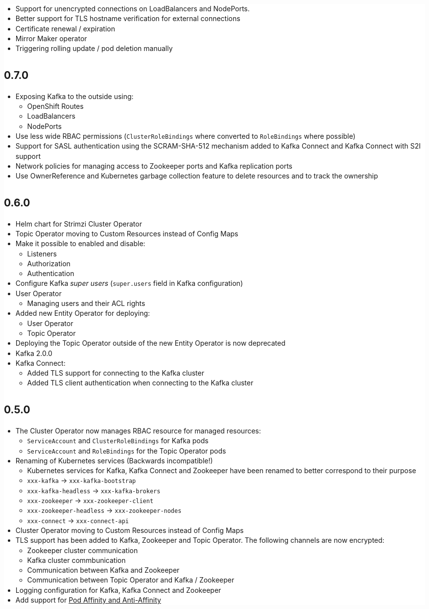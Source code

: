 * Support for unencrypted connections on LoadBalancers and NodePorts.
* Better support for TLS hostname verification for external connections
* Certificate renewal / expiration
* Mirror Maker operator
* Triggering rolling update / pod deletion manually

## 0.7.0

* Exposing Kafka to the outside using:
  * OpenShift Routes
  * LoadBalancers
  * NodePorts
* Use less wide RBAC permissions (`ClusterRoleBindings` where converted to `RoleBindings` where possible)
* Support for SASL authentication using the SCRAM-SHA-512 mechanism added to Kafka Connect and Kafka Connect with S2I support 
* Network policies for managing access to Zookeeper ports and Kafka replication ports
* Use OwnerReference and Kubernetes garbage collection feature to delete resources and to track the ownership

## 0.6.0

* Helm chart for Strimzi Cluster Operator
* Topic Operator moving to Custom Resources instead of Config Maps
* Make it possible to enabled and disable:
  * Listeners
  * Authorization
  * Authentication
* Configure Kafka _super users_ (`super.users` field in Kafka configuration)
* User Operator
  * Managing users and their ACL rights
* Added new Entity Operator for deploying:
  * User Operator
  * Topic Operator
* Deploying the Topic Operator outside of the new Entity Operator is now deprecated
* Kafka 2.0.0
* Kafka Connect:
  * Added TLS support for connecting to the Kafka cluster
  * Added TLS client authentication when connecting to the Kafka cluster 

## 0.5.0

* The Cluster Operator now manages RBAC resource for managed resources:
    * `ServiceAccount` and `ClusterRoleBindings` for Kafka pods
    * `ServiceAccount` and `RoleBindings` for the Topic Operator pods
* Renaming of Kubernetes services (Backwards incompatible!)
  * Kubernetes services for Kafka, Kafka Connect and Zookeeper have been renamed to better correspond to their purpose
  * `xxx-kafka` -> `xxx-kafka-bootstrap`
  * `xxx-kafka-headless` -> `xxx-kafka-brokers`
  * `xxx-zookeeper` -> `xxx-zookeeper-client`
  * `xxx-zookeeper-headless` -> `xxx-zookeeper-nodes`
  * `xxx-connect` -> `xxx-connect-api`
* Cluster Operator moving to Custom Resources instead of Config Maps
* TLS support has been added to Kafka, Zookeeper and Topic Operator. The following channels are now encrypted:
    * Zookeeper cluster communication
    * Kafka cluster commbunication
    * Communication between Kafka and Zookeeper
    * Communication between Topic Operator and Kafka / Zookeeper
* Logging configuration for Kafka, Kafka Connect and Zookeeper
* Add support for [Pod Affinity and Anti-Affinity](https://kubernetes.io/docs/concepts/configuration/assign-pod-node/#affinity-and-anti-affinity)